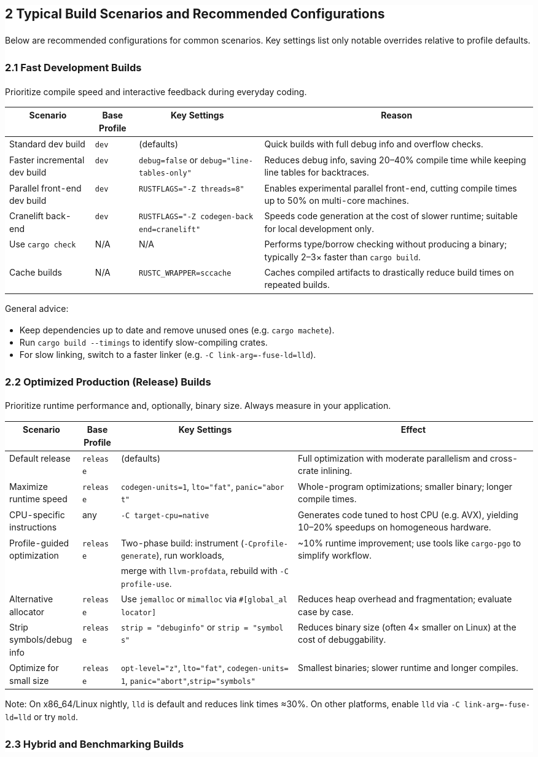 
## 2 Typical Build Scenarios and Recommended Configurations

Below are recommended configurations for common scenarios. Key settings list only notable overrides relative to profile defaults.

### 2.1 Fast Development Builds

Prioritize compile speed and interactive feedback during everyday coding.

| Scenario                     | Base Profile | Key Settings                                | Reason                                                                                              |
| ---------------------------- | ------------ | ------------------------------------------- | --------------------------------------------------------------------------------------------------- |
| Standard dev build           | `dev`        | (defaults)                                  | Quick builds with full debug info and overflow checks.                                              |
| Faster incremental dev build | `dev`        | `debug=false` or `debug="line-tables-only"` | Reduces debug info, saving 20–40% compile time while keeping line tables for backtraces.            |
| Parallel front-end dev build | `dev`        | `RUSTFLAGS="-Z threads=8"`                  | Enables experimental parallel front-end, cutting compile times up to 50% on multi-core machines.    |
| Cranelift back-end           | `dev`        | `RUSTFLAGS="-Z codegen-backend=cranelift"`  | Speeds code generation at the cost of slower runtime; suitable for local development only.          |
| Use `cargo check`            | N/A          | N/A                                         | Performs type/borrow checking without producing a binary; typically 2–3× faster than `cargo build`. |
| Cache builds                 | N/A          | `RUSTC_WRAPPER=sccache`                     | Caches compiled artifacts to drastically reduce build times on repeated builds.                     |

General advice:

* Keep dependencies up to date and remove unused ones (e.g. `cargo machete`).
* Run `cargo build --timings` to identify slow-compiling crates.
* For slow linking, switch to a faster linker (e.g. `-C link-arg=-fuse-ld=lld`).

### 2.2 Optimized Production (Release) Builds

Prioritize runtime performance and, optionally, binary size. Always measure in your application.

| Scenario                    | Base Profile | Key Settings                                                                       | Effect                                                                                         |
| --------------------------- | ------------ | ---------------------------------------------------------------------------------- | ---------------------------------------------------------------------------------------------- |
| Default release             | `release`    | (defaults)                                                                         | Full optimization with moderate parallelism and cross-crate inlining.                          |
| Maximize runtime speed      | `release`    | `codegen-units=1`, `lto="fat"`, `panic="abort"`                                    | Whole-program optimizations; smaller binary; longer compile times.                             |
| CPU-specific instructions   | any          | `-C target-cpu=native`                                                             | Generates code tuned to host CPU (e.g. AVX), yielding 10–20% speedups on homogeneous hardware. |
| Profile-guided optimization | `release`    | Two-phase build: instrument (`-Cprofile-generate`), run workloads,                 | \~10% runtime improvement; use tools like `cargo-pgo` to simplify workflow.                    |
|                             |              | merge with `llvm-profdata`, rebuild with `-Cprofile-use`.                          |                                                                                                |
| Alternative allocator       | `release`    | Use `jemalloc` or `mimalloc` via `#[global_allocator]`                             | Reduces heap overhead and fragmentation; evaluate case by case.                                |
| Strip symbols/debug info    | `release`    | `strip = "debuginfo"` or `strip = "symbols"`                                       | Reduces binary size (often 4× smaller on Linux) at the cost of debuggability.                  |
| Optimize for small size     | `release`    | `opt-level="z"`, `lto="fat"`, `codegen-units=1`, `panic="abort"`,`strip="symbols"` | Smallest binaries; slower runtime and longer compiles.                                         |

Note: On x86\_64/Linux nightly, `lld` is default and reduces link times ≈30%. On other platforms, enable `lld` via `-C link-arg=-fuse-ld=lld` or try `mold`.

### 2.3 Hybrid and Benchmarking Builds
